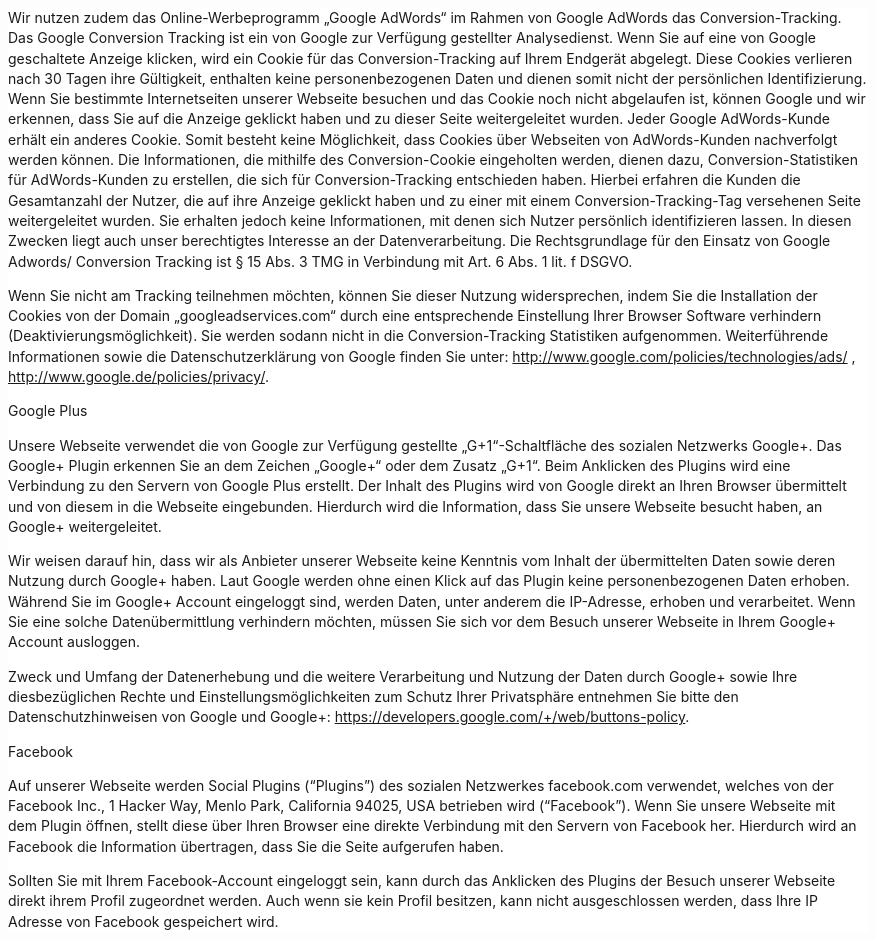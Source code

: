 Wir nutzen zudem das Online-Werbeprogramm „Google AdWords“ im Rahmen von Google AdWords das Conversion-Tracking. Das Google Conversion Tracking ist ein von Google zur Verfügung gestellter Analysedienst. Wenn Sie auf eine von Google geschaltete Anzeige klicken, wird ein Cookie für das Conversion-Tracking auf Ihrem Endgerät abgelegt. Diese Cookies verlieren nach 30 Tagen ihre Gültigkeit, enthalten keine personenbezogenen Daten und dienen somit nicht der persönlichen Identifizierung. Wenn Sie bestimmte Internetseiten unserer Webseite besuchen und das Cookie noch nicht abgelaufen ist, können Google und wir erkennen, dass Sie auf die Anzeige geklickt haben und zu dieser Seite weitergeleitet wurden. Jeder Google AdWords-Kunde erhält ein anderes Cookie. Somit besteht keine Möglichkeit, dass Cookies über Webseiten von AdWords-Kunden nachverfolgt werden können. Die Informationen, die mithilfe des Conversion-Cookie eingeholten werden, dienen dazu, Conversion-Statistiken für AdWords-Kunden zu erstellen, die sich für Conversion-Tracking entschieden haben. Hierbei erfahren die Kunden die Gesamtanzahl der Nutzer, die auf ihre Anzeige geklickt haben und zu einer mit einem Conversion-Tracking-Tag versehenen Seite weitergeleitet wurden. Sie erhalten jedoch keine Informationen, mit denen sich Nutzer persönlich identifizieren lassen. In diesen Zwecken liegt auch unser berechtigtes Interesse an der Datenverarbeitung. Die Rechtsgrundlage für den Einsatz von Google Adwords/ Conversion Tracking ist § 15 Abs. 3 TMG in Verbindung mit Art. 6 Abs. 1 lit. f DSGVO.

Wenn Sie nicht am Tracking teilnehmen möchten, können Sie dieser Nutzung widersprechen, indem Sie die Installation der Cookies von der Domain „googleadservices.com“ durch eine entsprechende Einstellung Ihrer Browser Software verhindern (Deaktivierungsmöglichkeit). Sie werden sodann nicht in die Conversion-Tracking Statistiken aufgenommen. Weiterführende Informationen sowie die Datenschutzerklärung von Google finden Sie unter: http://www.google.com/policies/technologies/ads/ , http://www.google.de/policies/privacy/.

Google Plus

Unsere Webseite verwendet die von Google zur Verfügung gestellte „G+1“-Schaltfläche des sozialen Netzwerks Google+. Das Google+ Plugin erkennen Sie an dem Zeichen „Google+“ oder dem Zusatz „G+1“. Beim Anklicken des Plugins wird eine Verbindung zu den Servern von Google Plus erstellt. Der Inhalt des Plugins wird von Google direkt an Ihren Browser übermittelt und von diesem in die Webseite eingebunden. Hierdurch wird die Information, dass Sie unsere Webseite besucht haben, an Google+ weitergeleitet.

Wir weisen darauf hin, dass wir als Anbieter unserer Webseite keine Kenntnis vom Inhalt der übermittelten Daten sowie deren Nutzung durch Google+ haben. Laut Google werden ohne einen Klick auf das Plugin keine personenbezogenen Daten erhoben. Während Sie im Google+ Account eingeloggt sind, werden Daten, unter anderem die IP-Adresse, erhoben und verarbeitet. Wenn Sie eine solche Datenübermittlung verhindern möchten, müssen Sie sich vor dem Besuch unserer Webseite in Ihrem Google+ Account ausloggen.

Zweck und Umfang der Datenerhebung und die weitere Verarbeitung und Nutzung der Daten durch Google+ sowie Ihre diesbezüglichen Rechte und Einstellungsmöglichkeiten zum Schutz Ihrer Privatsphäre entnehmen Sie bitte den Datenschutzhinweisen von Google und Google+: https://developers.google.com/+/web/buttons-policy.

Facebook

Auf unserer Webseite werden Social Plugins (“Plugins”) des sozialen Netzwerkes facebook.com verwendet, welches von der Facebook Inc., 1 Hacker Way, Menlo Park, California 94025, USA betrieben wird (“Facebook”). Wenn Sie unsere Webseite mit dem Plugin öffnen, stellt diese über Ihren Browser eine direkte Verbindung mit den Servern von Facebook her. Hierdurch wird an Facebook die Information übertragen, dass Sie die Seite aufgerufen haben.

Sollten Sie mit Ihrem Facebook-Account eingeloggt sein, kann durch das Anklicken des Plugins der Besuch unserer Webseite direkt ihrem Profil zugeordnet werden. Auch wenn sie kein Profil besitzen, kann nicht ausgeschlossen werden, dass Ihre IP Adresse von Facebook gespeichert wird.

